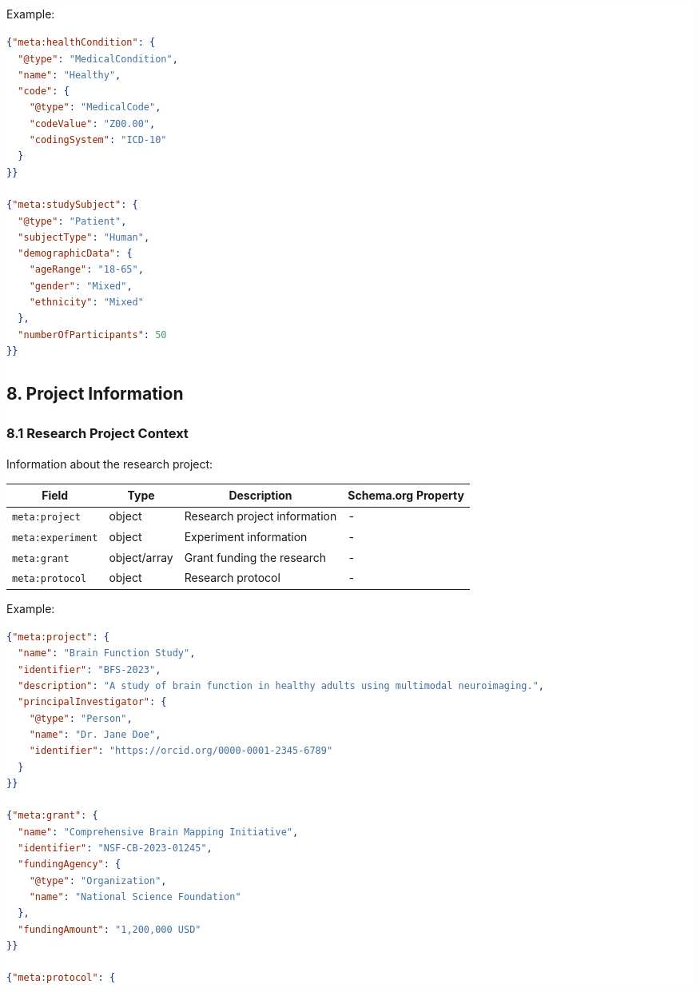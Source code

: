 Example:

```json
{"meta:healthCondition": {
  "@type": "MedicalCondition",
  "name": "Healthy",
  "code": {
    "@type": "MedicalCode",
    "codeValue": "Z00.00",
    "codingSystem": "ICD-10"
  }
}}

{"meta:studySubject": {
  "@type": "Patient",
  "subjectType": "Human",
  "demographicData": {
    "ageRange": "18-65",
    "gender": "Mixed",
    "ethnicity": "Mixed"
  },
  "numberOfParticipants": 50
}}
```

## 8. Project Information

### 8.1 Research Project Context

Information about the research project:

| Field | Type | Description | Schema.org Property |
|-------|------|-------------|---------------------|
| `meta:project` | object | Research project information | - |
| `meta:experiment` | object | Experiment information | - |
| `meta:grant` | object/array | Grant funding the research | - |
| `meta:protocol` | object | Research protocol | - |

Example:

```json
{"meta:project": {
  "name": "Brain Function Study",
  "identifier": "BFS-2023",
  "description": "A study of brain function in healthy adults using multimodal neuroimaging.",
  "principalInvestigator": {
    "@type": "Person",
    "name": "Dr. Jane Doe",
    "identifier": "https://orcid.org/0000-0001-2345-6789"
  }
}}

{"meta:grant": {
  "name": "Comprehensive Brain Mapping Initiative",
  "identifier": "NSF-CB-2023-01245",
  "fundingAgency": {
    "@type": "Organization",
    "name": "National Science Foundation"
  },
  "fundingAmount": "1,200,000 USD"
}}

{"meta:protocol": {
```
